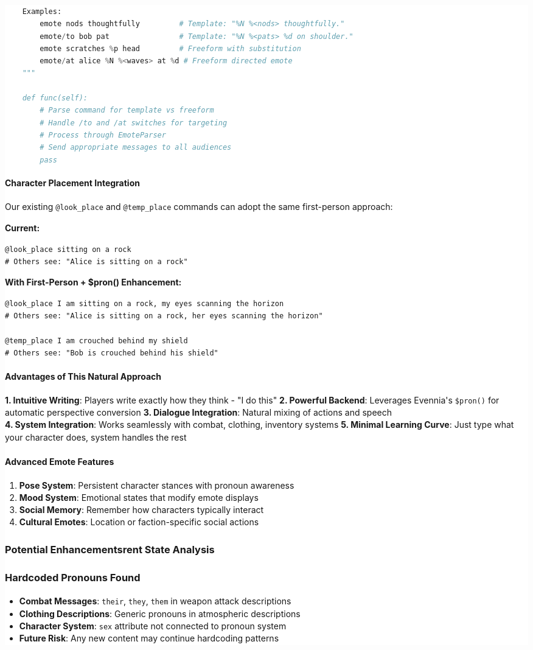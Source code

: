 ```python
    Examples:
        emote nods thoughtfully         # Template: "%N %<nods> thoughtfully."
        emote/to bob pat                # Template: "%N %<pats> %d on shoulder."
        emote scratches %p head         # Freeform with substitution
        emote/at alice %N %<waves> at %d # Freeform directed emote
    """
    
    def func(self):
        # Parse command for template vs freeform
        # Handle /to and /at switches for targeting
        # Process through EmoteParser
        # Send appropriate messages to all audiences
        pass
```

#### Character Placement Integration
Our existing `@look_place` and `@temp_place` commands can adopt the same first-person approach:

**Current:**
```
@look_place sitting on a rock
# Others see: "Alice is sitting on a rock"
```

**With First-Person + $pron() Enhancement:**
```
@look_place I am sitting on a rock, my eyes scanning the horizon  
# Others see: "Alice is sitting on a rock, her eyes scanning the horizon"

@temp_place I am crouched behind my shield
# Others see: "Bob is crouched behind his shield"
```

#### Advantages of This Natural Approach

**1. Intuitive Writing**: Players write exactly how they think - "I do this"
**2. Powerful Backend**: Leverages Evennia's `$pron()` for automatic perspective conversion
**3. Dialogue Integration**: Natural mixing of actions and speech  
**4. System Integration**: Works seamlessly with combat, clothing, inventory systems
**5. Minimal Learning Curve**: Just type what your character does, system handles the rest

#### Advanced Emote Features
1. **Pose System**: Persistent character stances with pronoun awareness
2. **Mood System**: Emotional states that modify emote displays
3. **Social Memory**: Remember how characters typically interact
4. **Cultural Emotes**: Location or faction-specific social actions

### Potential Enhancementsrent State Analysis

### Hardcoded Pronouns Found
- **Combat Messages**: `their`, `they`, `them` in weapon attack descriptions
- **Clothing Descriptions**: Generic pronouns in atmospheric descriptions
- **Character System**: `sex` attribute not connected to pronoun system
- **Future Risk**: Any new content may continue hardcoding patterns

